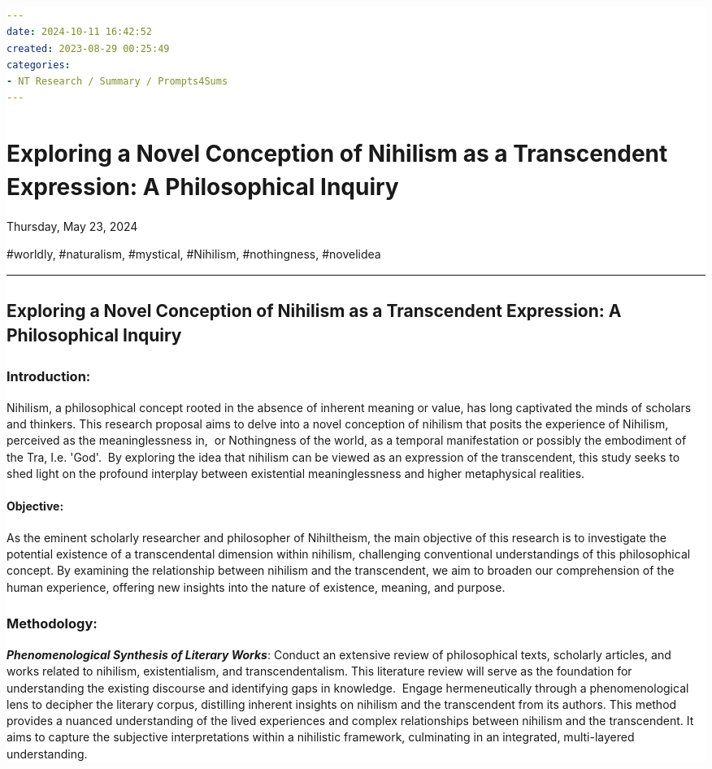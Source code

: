 ```yaml
---
date: 2024-10-11 16:42:52
created: 2023-08-29 00:25:49
categories:
- NT Research / Summary / Prompts4Sums
---
```


# Exploring a Novel Conception of Nihilism as a Transcendent Expression: A Philosophical Inquiry

Thursday, May 23, 2024

#worldly, #naturalism, #mystical, #Nihilism, #nothingness, #novelidea

* * *

  

## Exploring a Novel Conception of Nihilism as a Transcendent Expression: A Philosophical Inquiry

### Introduction:

  
Nihilism, a philosophical concept rooted in the absence of inherent meaning or value, has long captivated the minds of scholars and thinkers. This research proposal aims to delve into a novel conception of nihilism that posits the experience of Nihilism, perceived as the meaninglessness in,  or Nothingness of the world, as a temporal manifestation or possibly the embodiment of the Tra, I.e. 'God'.  By exploring the idea that nihilism can be viewed as an expression of the transcendent, this study seeks to shed light on the profound interplay between existential meaninglessness and higher metaphysical realities.

####   

#### Objective:

As the eminent scholarly researcher and philosopher of Nihiltheism, the main objective of this research is to investigate the potential existence of a transcendental dimension within nihilism, challenging conventional understandings of this philosophical concept. By examining the relationship between nihilism and the transcendent, we aim to broaden our comprehension of the human experience, offering new insights into the nature of existence, meaning, and purpose.

  

### Methodology:

_**Phenomenological Synthesis of Literary Works**_: Conduct an extensive review of philosophical texts, scholarly articles, and works related to nihilism, existentialism, and transcendentalism. This literature review will serve as the foundation for understanding the existing discourse and identifying gaps in knowledge.  Engage hermeneutically through a phenomenological lens to decipher the literary corpus, distilling inherent insights on nihilism and the transcendent from its authors. This method provides a nuanced understanding of the lived experiences and complex relationships between nihilism and the transcendent. It aims to capture the subjective interpretations within a nihilistic framework, culminating in an integrated, multi-layered understanding.

